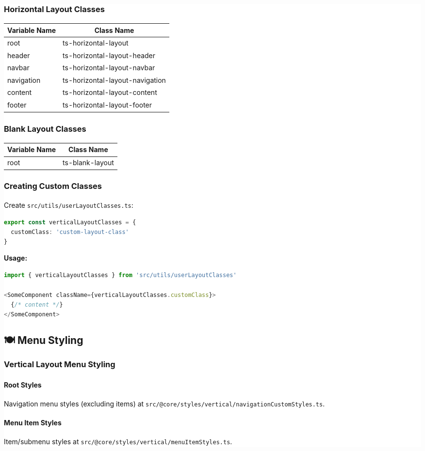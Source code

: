 ### Horizontal Layout Classes

| Variable Name | Class Name |
|---------------|------------|
| root | ts-horizontal-layout |
| header | ts-horizontal-layout-header |
| navbar | ts-horizontal-layout-navbar |
| navigation | ts-horizontal-layout-navigation |
| content | ts-horizontal-layout-content |
| footer | ts-horizontal-layout-footer |

### Blank Layout Classes

| Variable Name | Class Name |
|---------------|------------|
| root | ts-blank-layout |

### Creating Custom Classes

Create `src/utils/userLayoutClasses.ts`:

```typescript
export const verticalLayoutClasses = {
  customClass: 'custom-layout-class'
}
```

**Usage:**

```typescript
import { verticalLayoutClasses } from 'src/utils/userLayoutClasses'

<SomeComponent className={verticalLayoutClasses.customClass}>
  {/* content */}
</SomeComponent>
```

## 🍽️ Menu Styling

### Vertical Layout Menu Styling

#### Root Styles

Navigation menu styles (excluding items) at `src/@core/styles/vertical/navigationCustomStyles.ts`.

#### Menu Item Styles

Item/submenu styles at `src/@core/styles/vertical/menuItemStyles.ts`.
